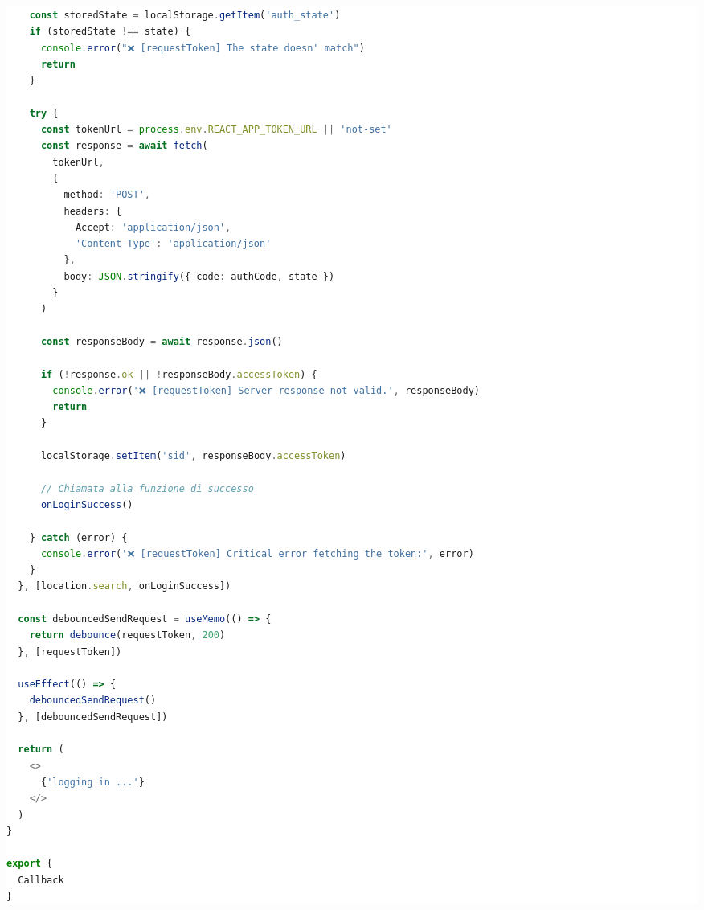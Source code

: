 ```ts
    const storedState = localStorage.getItem('auth_state')
    if (storedState !== state) {
      console.error("❌ [requestToken] The state doesn' match")
      return
    }

    try {
      const tokenUrl = process.env.REACT_APP_TOKEN_URL || 'not-set'
      const response = await fetch(
        tokenUrl,
        {
          method: 'POST',
          headers: {
            Accept: 'application/json',
            'Content-Type': 'application/json'
          },
          body: JSON.stringify({ code: authCode, state })
        }
      )

      const responseBody = await response.json()

      if (!response.ok || !responseBody.accessToken) {
        console.error('❌ [requestToken] Server response not valid.', responseBody)
        return
      }

      localStorage.setItem('sid', responseBody.accessToken)
      
      // Chiamata alla funzione di successo
      onLoginSuccess()

    } catch (error) {
      console.error('❌ [requestToken] Critical error fetching the token:', error)
    }
  }, [location.search, onLoginSuccess])

  const debouncedSendRequest = useMemo(() => {
    return debounce(requestToken, 200)
  }, [requestToken])

  useEffect(() => {
    debouncedSendRequest()
  }, [debouncedSendRequest])

  return (
    <>
      {'logging in ...'}
    </>
  )
}

export {
  Callback
}
```
